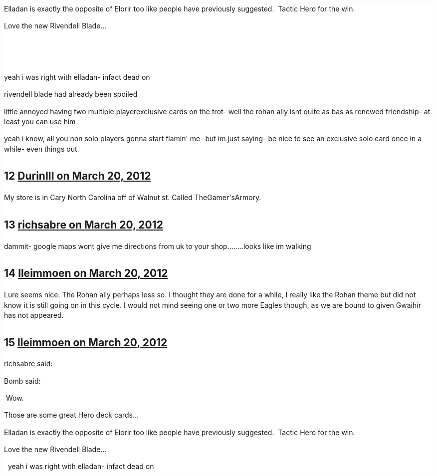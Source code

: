 Elladan is exactly the opposite of Elorir too like people have previously suggested.  Tactic Hero for the win.

Love the new Rivendell Blade...

 

 

yeah i was right with elladan- infact dead on

rivendell blade had already been spoiled

little annoyed having two multiple playerexclusive cards on the trot- well the rohan ally isnt quite as bas as renewed friendship- at least you can use him

yeah i know, all you non solo players gonna start flamin' me- but im just saying- be nice to see an exclusive solo card once in a while- even things out

## 12 [DurinIII on March 20, 2012](https://community.fantasyflightgames.com/topic/62107-road-to-rivendell-already-arrived/?do=findComment&comment=608008)

My store is in Cary North Carolina off of Walnut st. Called TheGamer'sArmory. 

## 13 [richsabre on March 20, 2012](https://community.fantasyflightgames.com/topic/62107-road-to-rivendell-already-arrived/?do=findComment&comment=608009)

dammit- google maps wont give me directions from uk to your shop........looks like im walking

## 14 [lleimmoen on March 20, 2012](https://community.fantasyflightgames.com/topic/62107-road-to-rivendell-already-arrived/?do=findComment&comment=608011)

Lure seems nice. The Rohan ally perhaps less so. I thought they are done for a while, I really like the Rohan theme but did not know it is still going on in this cycle. I would not mind seeing one or two more Eagles though, as we are bound to given Gwaihir has not appeared.

## 15 [lleimmoen on March 20, 2012](https://community.fantasyflightgames.com/topic/62107-road-to-rivendell-already-arrived/?do=findComment&comment=608014)

richsabre said:

Bomb said:

 Wow.

Those are some great Hero deck cards...

Elladan is exactly the opposite of Elorir too like people have previously suggested.  Tactic Hero for the win.

Love the new Rivendell Blade...

  yeah i was right with elladan- infact dead on

